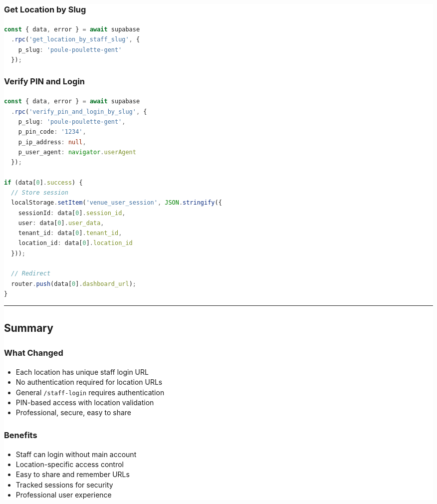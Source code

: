 ### Get Location by Slug

```typescript
const { data, error } = await supabase
  .rpc('get_location_by_staff_slug', {
    p_slug: 'poule-poulette-gent'
  });
```

### Verify PIN and Login

```typescript
const { data, error } = await supabase
  .rpc('verify_pin_and_login_by_slug', {
    p_slug: 'poule-poulette-gent',
    p_pin_code: '1234',
    p_ip_address: null,
    p_user_agent: navigator.userAgent
  });

if (data[0].success) {
  // Store session
  localStorage.setItem('venue_user_session', JSON.stringify({
    sessionId: data[0].session_id,
    user: data[0].user_data,
    tenant_id: data[0].tenant_id,
    location_id: data[0].location_id
  }));
  
  // Redirect
  router.push(data[0].dashboard_url);
}
```

---

## Summary

### What Changed

- Each location has unique staff login URL
- No authentication required for location URLs
- General `/staff-login` requires authentication
- PIN-based access with location validation
- Professional, secure, easy to share

### Benefits

- Staff can login without main account
- Location-specific access control
- Easy to share and remember URLs
- Tracked sessions for security
- Professional user experience
